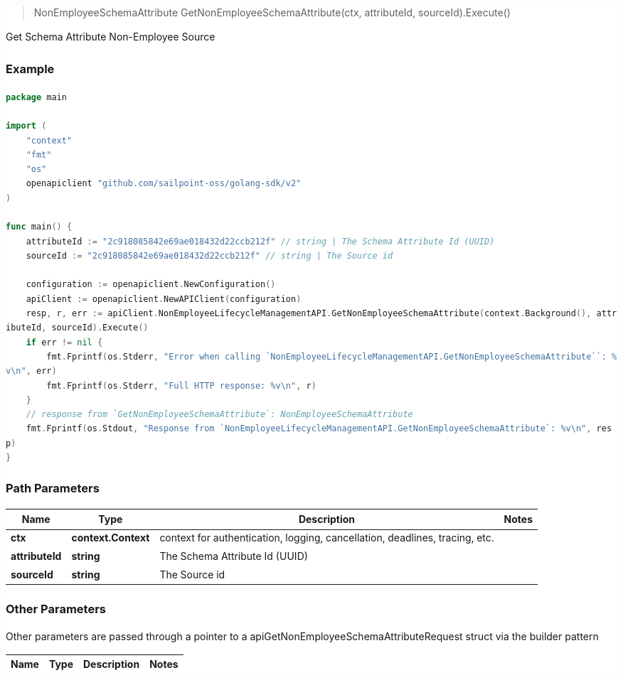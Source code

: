 > NonEmployeeSchemaAttribute GetNonEmployeeSchemaAttribute(ctx, attributeId, sourceId).Execute()

Get Schema Attribute Non-Employee Source



### Example

```go
package main

import (
	"context"
	"fmt"
	"os"
	openapiclient "github.com/sailpoint-oss/golang-sdk/v2"
)

func main() {
	attributeId := "2c918085842e69ae018432d22ccb212f" // string | The Schema Attribute Id (UUID)
	sourceId := "2c918085842e69ae018432d22ccb212f" // string | The Source id

	configuration := openapiclient.NewConfiguration()
	apiClient := openapiclient.NewAPIClient(configuration)
	resp, r, err := apiClient.NonEmployeeLifecycleManagementAPI.GetNonEmployeeSchemaAttribute(context.Background(), attributeId, sourceId).Execute()
	if err != nil {
		fmt.Fprintf(os.Stderr, "Error when calling `NonEmployeeLifecycleManagementAPI.GetNonEmployeeSchemaAttribute``: %v\n", err)
		fmt.Fprintf(os.Stderr, "Full HTTP response: %v\n", r)
	}
	// response from `GetNonEmployeeSchemaAttribute`: NonEmployeeSchemaAttribute
	fmt.Fprintf(os.Stdout, "Response from `NonEmployeeLifecycleManagementAPI.GetNonEmployeeSchemaAttribute`: %v\n", resp)
}
```

### Path Parameters


Name | Type | Description  | Notes
------------- | ------------- | ------------- | -------------
**ctx** | **context.Context** | context for authentication, logging, cancellation, deadlines, tracing, etc.
**attributeId** | **string** | The Schema Attribute Id (UUID) | 
**sourceId** | **string** | The Source id | 

### Other Parameters

Other parameters are passed through a pointer to a apiGetNonEmployeeSchemaAttributeRequest struct via the builder pattern


Name | Type | Description  | Notes
------------- | ------------- | ------------- | -------------
